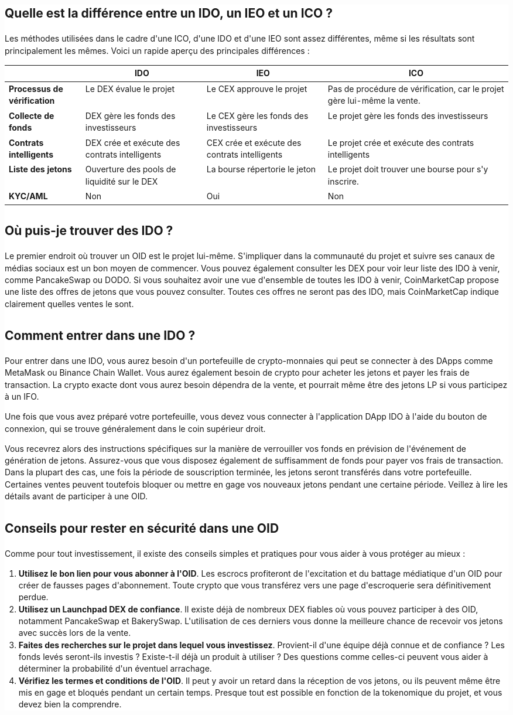 ## Quelle est la différence entre un IDO, un IEO et un ICO ?

Les méthodes utilisées dans le cadre d'une ICO, d'une IDO et d'une IEO sont assez différentes, même si les résultats sont principalement les mêmes. Voici un rapide aperçu des principales différences :

|  | **IDO** | **IEO** | **ICO** |
| --- | --- | --- | --- |
| **Processus de vérification** | Le DEX évalue le projet | Le CEX approuve le projet | Pas de procédure de vérification, car le projet gère lui-même la vente. |
| **Collecte de fonds** | DEX gère les fonds des investisseurs | Le CEX gère les fonds des investisseurs | Le projet gère les fonds des investisseurs |
| **Contrats intelligents** | DEX crée et exécute des contrats intelligents | CEX crée et exécute des contrats intelligents | Le projet crée et exécute des contrats intelligents |
| **Liste des jetons** | Ouverture des pools de liquidité sur le DEX | La bourse répertorie le jeton | Le projet doit trouver une bourse pour s'y inscrire. |
| **KYC/AML** | Non | Oui | Non |

## Où puis-je trouver des IDO ?

Le premier endroit où trouver un OID est le projet lui-même. S'impliquer dans la communauté du projet et suivre ses canaux de médias sociaux est un bon moyen de commencer. Vous pouvez également consulter les DEX pour voir leur liste des IDO à venir, comme PancakeSwap ou DODO. Si vous souhaitez avoir une vue d'ensemble de toutes les IDO à venir, CoinMarketCap propose une liste des offres de jetons que vous pouvez consulter. Toutes ces offres ne seront pas des IDO, mais CoinMarketCap indique clairement quelles ventes le sont.

## Comment entrer dans une IDO ?

Pour entrer dans une IDO, vous aurez besoin d'un portefeuille de crypto-monnaies qui peut se connecter à des DApps comme MetaMask ou Binance Chain Wallet. Vous aurez également besoin de crypto pour acheter les jetons et payer les frais de transaction. La crypto exacte dont vous aurez besoin dépendra de la vente, et pourrait même être des jetons LP si vous participez à un IFO.

Une fois que vous avez préparé votre portefeuille, vous devez vous connecter à l'application DApp IDO à l'aide du bouton de connexion, qui se trouve généralement dans le coin supérieur droit. 

Vous recevrez alors des instructions spécifiques sur la manière de verrouiller vos fonds en prévision de l'événement de génération de jetons. Assurez-vous que vous disposez également de suffisamment de fonds pour payer vos frais de transaction. Dans la plupart des cas, une fois la période de souscription terminée, les jetons seront transférés dans votre portefeuille. Certaines ventes peuvent toutefois bloquer ou mettre en gage vos nouveaux jetons pendant une certaine période. Veillez à lire les détails avant de participer à une OID.

## Conseils pour rester en sécurité dans une OID

Comme pour tout investissement, il existe des conseils simples et pratiques pour vous aider à vous protéger au mieux :

1. **Utilisez le bon lien pour vous abonner à l'OID**. Les escrocs profiteront de l'excitation et du battage médiatique d'un OID pour créer de fausses pages d'abonnement. Toute crypto que vous transférez vers une page d'escroquerie sera définitivement perdue.
2. **Utilisez un Launchpad DEX de confiance**. Il existe déjà de nombreux DEX fiables où vous pouvez participer à des OID, notamment PancakeSwap et BakerySwap. L'utilisation de ces derniers vous donne la meilleure chance de recevoir vos jetons avec succès lors de la vente.
3. **Faites des recherches sur le projet dans lequel vous investissez**. Provient-il d'une équipe déjà connue et de confiance ? Les fonds levés seront-ils investis ? Existe-t-il déjà un produit à utiliser ? Des questions comme celles-ci peuvent vous aider à déterminer la probabilité d'un éventuel arrachage.
4. **Vérifiez les termes et conditions de l'OID**. Il peut y avoir un retard dans la réception de vos jetons, ou ils peuvent même être mis en gage et bloqués pendant un certain temps. Presque tout est possible en fonction de la tokenomique du projet, et vous devez bien la comprendre.